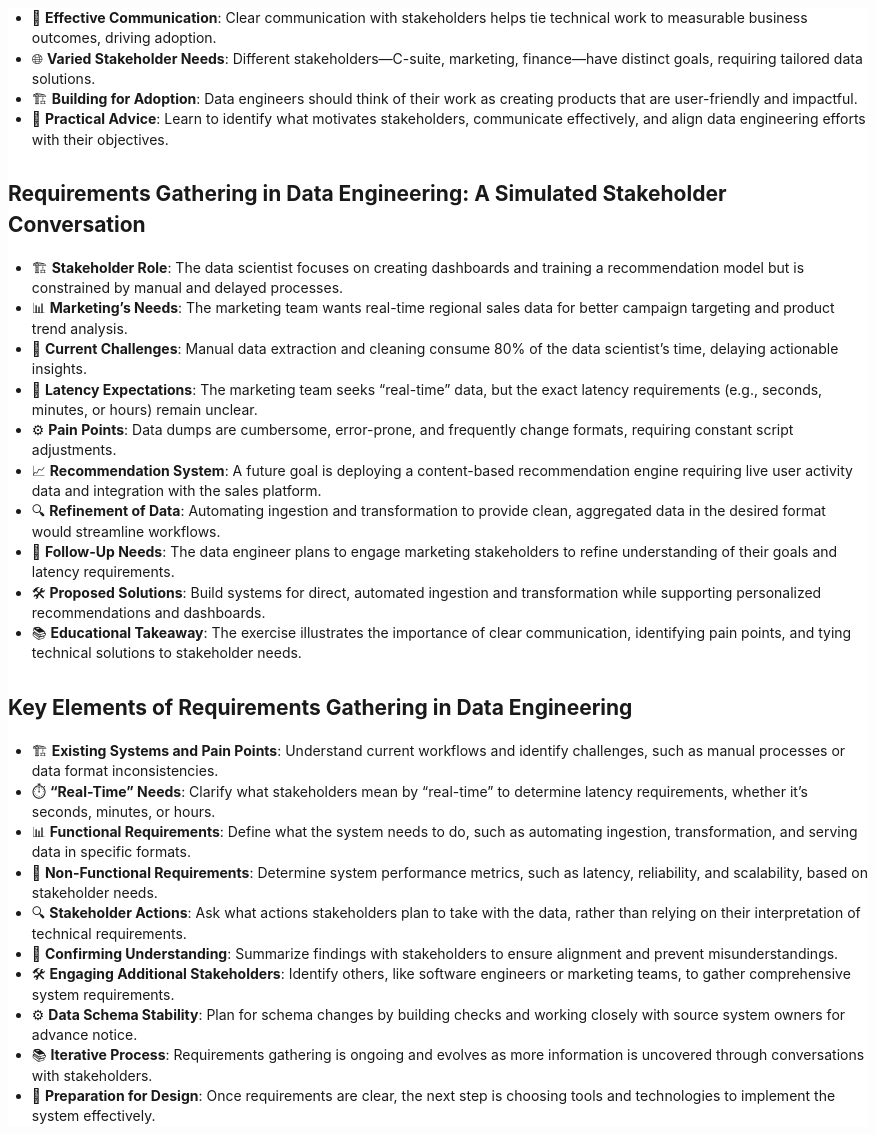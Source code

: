 - 💬 **Effective Communication**: Clear communication with stakeholders helps tie technical work to measurable business outcomes, driving adoption.
- 🌐 **Varied Stakeholder Needs**: Different stakeholders—C-suite, marketing, finance—have distinct goals, requiring tailored data solutions.
- 🏗️ **Building for Adoption**: Data engineers should think of their work as creating products that are user-friendly and impactful.
- 🎯 **Practical Advice**: Learn to identify what motivates stakeholders, communicate effectively, and align data engineering efforts with their objectives.

## Requirements Gathering in Data Engineering: A Simulated Stakeholder Conversation

- 🏗️ **Stakeholder Role**: The data scientist focuses on creating dashboards and training a recommendation model but is constrained by manual and delayed processes.
- 📊 **Marketing’s Needs**: The marketing team wants real-time regional sales data for better campaign targeting and product trend analysis.
- 🔄 **Current Challenges**: Manual data extraction and cleaning consume 80% of the data scientist’s time, delaying actionable insights.
- 📅 **Latency Expectations**: The marketing team seeks “real-time” data, but the exact latency requirements (e.g., seconds, minutes, or hours) remain unclear.
- ⚙️ **Pain Points**: Data dumps are cumbersome, error-prone, and frequently change formats, requiring constant script adjustments.
- 📈 **Recommendation System**: A future goal is deploying a content-based recommendation engine requiring live user activity data and integration with the sales platform.
- 🔍 **Refinement of Data**: Automating ingestion and transformation to provide clean, aggregated data in the desired format would streamline workflows.
- 🤝 **Follow-Up Needs**: The data engineer plans to engage marketing stakeholders to refine understanding of their goals and latency requirements.
- 🛠️ **Proposed Solutions**: Build systems for direct, automated ingestion and transformation while supporting personalized recommendations and dashboards.
- 📚 **Educational Takeaway**: The exercise illustrates the importance of clear communication, identifying pain points, and tying technical solutions to stakeholder needs.

## Key Elements of Requirements Gathering in Data Engineering

- 🏗️ **Existing Systems and Pain Points**: Understand current workflows and identify challenges, such as manual processes or data format inconsistencies.
- ⏱️ **“Real-Time” Needs**: Clarify what stakeholders mean by “real-time” to determine latency requirements, whether it’s seconds, minutes, or hours.
- 📊 **Functional Requirements**: Define what the system needs to do, such as automating ingestion, transformation, and serving data in specific formats.
- 🎯 **Non-Functional Requirements**: Determine system performance metrics, such as latency, reliability, and scalability, based on stakeholder needs.
- 🔍 **Stakeholder Actions**: Ask what actions stakeholders plan to take with the data, rather than relying on their interpretation of technical requirements.
- 🤝 **Confirming Understanding**: Summarize findings with stakeholders to ensure alignment and prevent misunderstandings.
- 🛠️ **Engaging Additional Stakeholders**: Identify others, like software engineers or marketing teams, to gather comprehensive system requirements.
- ⚙️ **Data Schema Stability**: Plan for schema changes by building checks and working closely with source system owners for advance notice.
- 📚 **Iterative Process**: Requirements gathering is ongoing and evolves as more information is uncovered through conversations with stakeholders.
- 🚀 **Preparation for Design**: Once requirements are clear, the next step is choosing tools and technologies to implement the system effectively.
